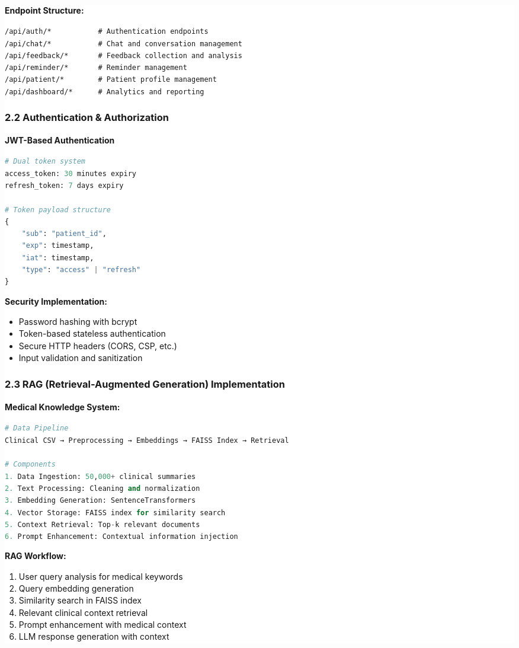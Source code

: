 **Endpoint Structure:**
```
/api/auth/*           # Authentication endpoints
/api/chat/*           # Chat and conversation management
/api/feedback/*       # Feedback collection and analysis
/api/reminder/*       # Reminder management
/api/patient/*        # Patient profile management
/api/dashboard/*      # Analytics and reporting
```

### 2.2 Authentication & Authorization

**JWT-Based Authentication**
```python
# Dual token system
access_token: 30 minutes expiry
refresh_token: 7 days expiry

# Token payload structure
{
    "sub": "patient_id",
    "exp": timestamp,
    "iat": timestamp,
    "type": "access" | "refresh"
}
```

**Security Implementation:**
- Password hashing with bcrypt
- Token-based stateless authentication
- Secure HTTP headers (CORS, CSP, etc.)
- Input validation and sanitization

### 2.3 RAG (Retrieval-Augmented Generation) Implementation

**Medical Knowledge System:**
```python
# Data Pipeline
Clinical CSV → Preprocessing → Embeddings → FAISS Index → Retrieval

# Components
1. Data Ingestion: 50,000+ clinical summaries
2. Text Processing: Cleaning and normalization
3. Embedding Generation: SentenceTransformers
4. Vector Storage: FAISS index for similarity search
5. Context Retrieval: Top-k relevant documents
6. Prompt Enhancement: Contextual information injection
```

**RAG Workflow:**
1. User query analysis for medical keywords
2. Query embedding generation
3. Similarity search in FAISS index
4. Relevant clinical context retrieval
5. Prompt enhancement with medical context
6. LLM response generation with context
